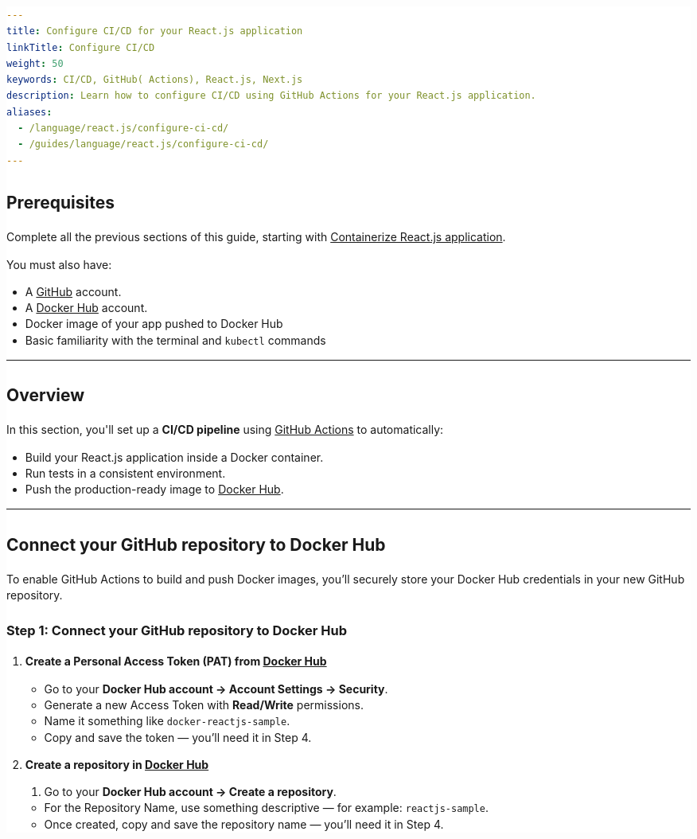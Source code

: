 ```yaml
---
title: Configure CI/CD for your React.js application
linkTitle: Configure CI/CD
weight: 50
keywords: CI/CD, GitHub( Actions), React.js, Next.js
description: Learn how to configure CI/CD using GitHub Actions for your React.js application.
aliases:
  - /language/react.js/configure-ci-cd/
  - /guides/language/react.js/configure-ci-cd/
---
```


## Prerequisites

Complete all the previous sections of this guide, starting with [Containerize React.js application](containerize.md).

You must also have:
- A [GitHub](https://github.com/signup) account.
- A [Docker Hub](https://hub.docker.com/signup) account.
- Docker image of your app pushed to Docker Hub
- Basic familiarity with the terminal and `kubectl` commands

---

## Overview

In this section, you'll set up a **CI/CD pipeline** using [GitHub Actions](https://docs.github.com/en/actions) to automatically:

- Build your React.js application inside a Docker container.
- Run tests in a consistent environment.
- Push the production-ready image to [Docker Hub](https://hub.docker.com).

---

## Connect your GitHub repository to Docker Hub

To enable GitHub Actions to build and push Docker images, you’ll securely store your Docker Hub credentials in your new GitHub repository.

### Step 1: Connect your GitHub repository to Docker Hub

1. **Create a Personal Access Token (PAT) from [Docker Hub](https://hub.docker.com)**
   - Go to your **Docker Hub account → Account Settings → Security**.
   - Generate a new Access Token with **Read/Write** permissions.
   - Name it something like `docker-reactjs-sample`.
   - Copy and save the token — you’ll need it in Step 4.

2. **Create a repository in [Docker Hub](https://hub.docker.com/repositories/)**
   1. Go to your **Docker Hub account → Create a repository**.
   - For the Repository Name, use something descriptive — for example: `reactjs-sample`.
   - Once created, copy and save the repository name — you’ll need it in Step 4.
